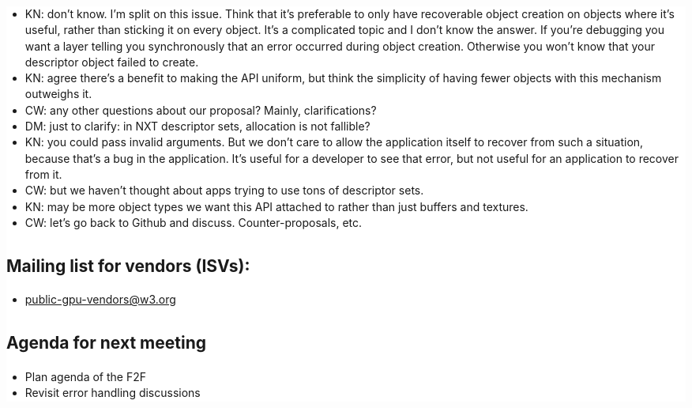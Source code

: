 * KN: don’t know. I’m split on this issue. Think that it’s preferable to only have recoverable object creation on objects where it’s useful, rather than sticking it on every object. It’s a complicated topic and I don’t know the answer. If you’re debugging you want a layer telling you synchronously that an error occurred during object creation. Otherwise you won’t know that your descriptor object failed to create.
* KN: agree there’s a benefit to making the API uniform, but think the simplicity of having fewer objects with this mechanism outweighs it.
* CW: any other questions about our proposal? Mainly, clarifications?
* DM: just to clarify: in NXT descriptor sets, allocation is not fallible?
* KN: you could pass invalid arguments. But we don’t care to allow the application itself to recover from such a situation, because that’s a bug in the application. It’s useful for a developer to see that error, but not useful for an application to recover from it.
* CW: but we haven’t thought about apps trying to use tons of descriptor sets.
* KN: may be more object types we want this API attached to rather than just buffers and textures.
* CW: let’s go back to Github and discuss. Counter-proposals, etc.


## Mailing list for vendors (ISVs):



* public-gpu-vendors@w3.org


## Agenda for next meeting



* Plan agenda of the F2F
* Revisit error handling discussions